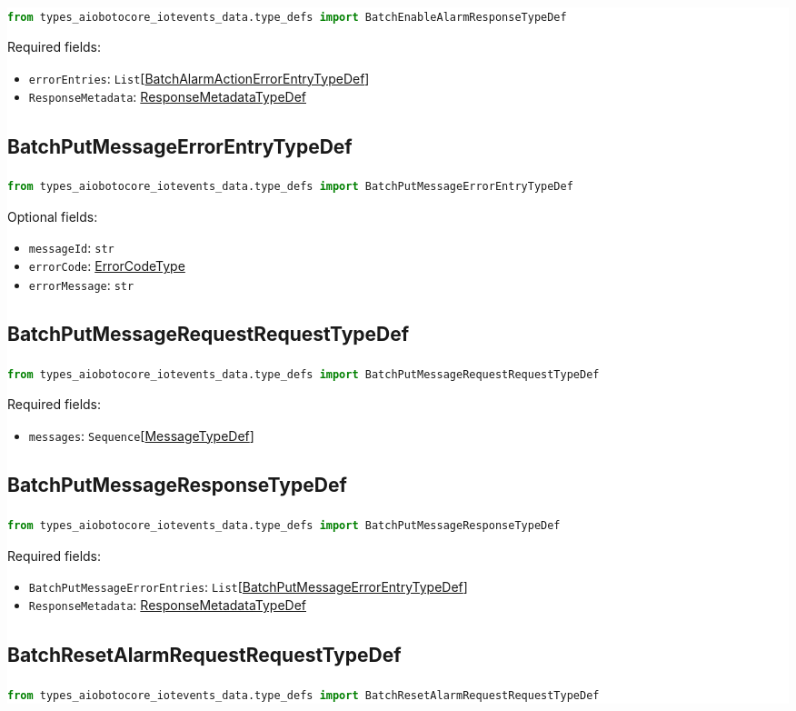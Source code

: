 ```python
from types_aiobotocore_iotevents_data.type_defs import BatchEnableAlarmResponseTypeDef
```

Required fields:

- `errorEntries`:
  `List`\[[BatchAlarmActionErrorEntryTypeDef](./type_defs.md#batchalarmactionerrorentrytypedef)\]
- `ResponseMetadata`:
  [ResponseMetadataTypeDef](./type_defs.md#responsemetadatatypedef)

<a id="batchputmessageerrorentrytypedef"></a>

## BatchPutMessageErrorEntryTypeDef

```python
from types_aiobotocore_iotevents_data.type_defs import BatchPutMessageErrorEntryTypeDef
```

Optional fields:

- `messageId`: `str`
- `errorCode`: [ErrorCodeType](./literals.md#errorcodetype)
- `errorMessage`: `str`

<a id="batchputmessagerequestrequesttypedef"></a>

## BatchPutMessageRequestRequestTypeDef

```python
from types_aiobotocore_iotevents_data.type_defs import BatchPutMessageRequestRequestTypeDef
```

Required fields:

- `messages`: `Sequence`\[[MessageTypeDef](./type_defs.md#messagetypedef)\]

<a id="batchputmessageresponsetypedef"></a>

## BatchPutMessageResponseTypeDef

```python
from types_aiobotocore_iotevents_data.type_defs import BatchPutMessageResponseTypeDef
```

Required fields:

- `BatchPutMessageErrorEntries`:
  `List`\[[BatchPutMessageErrorEntryTypeDef](./type_defs.md#batchputmessageerrorentrytypedef)\]
- `ResponseMetadata`:
  [ResponseMetadataTypeDef](./type_defs.md#responsemetadatatypedef)

<a id="batchresetalarmrequestrequesttypedef"></a>

## BatchResetAlarmRequestRequestTypeDef

```python
from types_aiobotocore_iotevents_data.type_defs import BatchResetAlarmRequestRequestTypeDef
```
